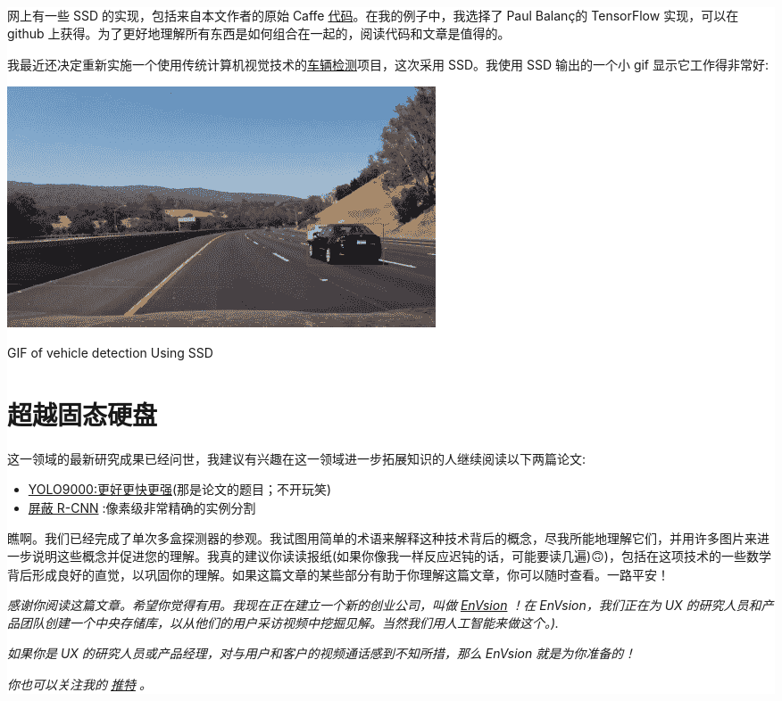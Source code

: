 网上有一些 SSD 的实现，包括来自本文作者的原始 Caffe [代码](https://github.com/weiliu89/caffe/tree/ssd)。在我的例子中，我选择了 Paul Balanç的 TensorFlow 实现，可以在 github 上获得。为了更好地理解所有东西是如何组合在一起的，阅读代码和文章是值得的。

我最近还决定重新实施一个使用传统计算机视觉技术的[车辆检测](/teaching-cars-to-see-vehicle-detection-using-machine-learning-and-computer-vision-54628888079a)项目，这次采用 SSD。我使用 SSD 输出的一个小 gif 显示它工作得非常好:

![](img/418ee68c73497ba347a773e8a366244f.png)

GIF of vehicle detection Using SSD

# 超越固态硬盘

这一领域的最新研究成果已经问世，我建议有兴趣在这一领域进一步拓展知识的人继续阅读以下两篇论文:

*   [YOLO9000:更好更快更强](https://arxiv.org/abs/1612.08242)(那是论文的题目；不开玩笑)
*   [屏蔽 R-CNN](https://arxiv.org/abs/1703.06870) :像素级非常精确的实例分割

瞧啊。我们已经完成了单次多盒探测器的参观。我试图用简单的术语来解释这种技术背后的概念，尽我所能地理解它们，并用许多图片来进一步说明这些概念并促进您的理解。我真的建议你读读报纸(如果你像我一样反应迟钝的话，可能要读几遍)🙃)，包括在这项技术的一些数学背后形成良好的直觉，以巩固你的理解。如果这篇文章的某些部分有助于你理解这篇文章，你可以随时查看。一路平安！

*感谢你阅读这篇文章。希望你觉得有用。我现在正在建立一个新的创业公司，叫做* [*EnVsion*](https://envsion.io) *！在 EnVsion，我们正在为 UX 的研究人员和产品团队创建一个中央存储库，以从他们的用户采访视频中挖掘见解。当然我们用人工智能来做这个。).*

*如果你是 UX 的研究人员或产品经理，对与用户和客户的视频通话感到不知所措，那么 EnVsion 就是为你准备的！*

*你也可以关注我的* [*推特*](https://twitter.com/Ed_Forson) *。*